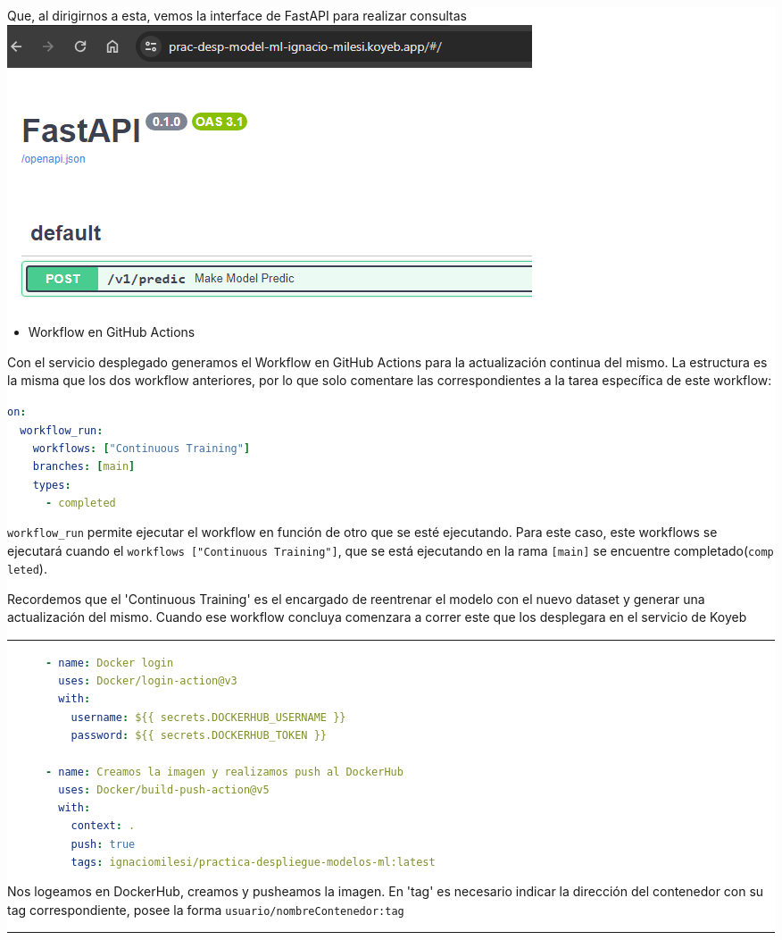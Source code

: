 Que, al dirigirnos a esta, vemos la interface de FastAPI para realizar consultas
![Service Desplegado](img/service-desplegado.png)

* Workflow en GitHub Actions

Con el servicio desplegado generamos el Workflow en GitHub Actions para la actualización continua del mismo. La estructura es la misma que los dos workflow anteriores, por lo que solo comentare las correspondientes a la tarea específica de este workflow:

```yaml
on: 
  workflow_run:
    workflows: ["Continuous Training"]
    branches: [main]
    types:
      - completed
```
`workflow_run` permite ejecutar el workflow en función de otro que se esté ejecutando. Para este caso, este workflows se ejecutará cuando el `workflows ["Continuous Training"]`, que se está ejecutando en la rama `[main]` se encuentre completado(`completed`).

Recordemos que el 'Continuous Training' es el encargado de reentrenar el modelo con el nuevo dataset y generar una actualización del mismo. Cuando ese workflow concluya comenzara a correr este que los desplegara en el servicio de Koyeb

---
```yaml     
      - name: Docker login
        uses: Docker/login-action@v3
        with:
          username: ${{ secrets.DOCKERHUB_USERNAME }}
          password: ${{ secrets.DOCKERHUB_TOKEN }}

      - name: Creamos la imagen y realizamos push al DockerHub
        uses: Docker/build-push-action@v5
        with:
          context: .
          push: true
          tags: ignaciomilesi/practica-despliegue-modelos-ml:latest
```
Nos logeamos en DockerHub, creamos y pusheamos la imagen. En 'tag' es necesario indicar la dirección del contenedor con su tag correspondiente, posee la forma `usuario/nombreContenedor:tag` 

---